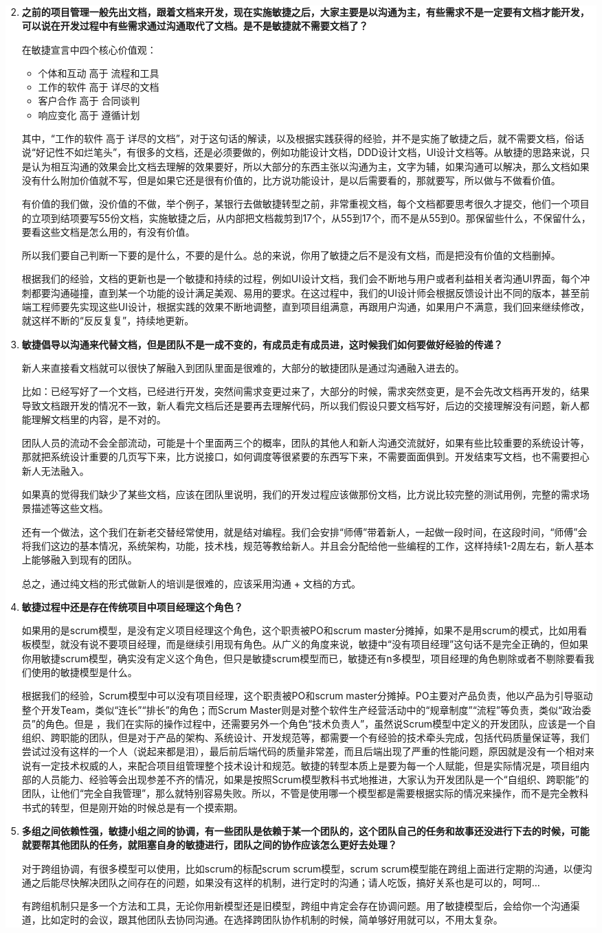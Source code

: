 2. **之前的项目管理一般先出文档，跟着文档来开发，现在实施敏捷之后，大家主要是以沟通为主，有些需求不是一定要有文档才能开发，可以说在开发过程中有些需求通过沟通取代了文档。是不是敏捷就不需要文档了？**

    在敏捷宣言中四个核心价值观：

    * 个体和互动 高于 流程和工具
    * 工作的软件 高于 详尽的文档
    * 客户合作 高于 合同谈判
    * 响应变化 高于 遵循计划

    其中，“工作的软件 高于 详尽的文档”，对于这句话的解读，以及根据实践获得的经验，并不是实施了敏捷之后，就不需要文档，俗话说“好记性不如烂笔头”，有很多的文档，还是必须要做的，例如功能设计文档，DDD设计文档，UI设计文档等。从敏捷的思路来说，只是认为相互沟通的效果会比文档去理解的效果要好，所以大部分的东西主张以沟通为主，文字为辅，如果沟通可以解决，那么文档如果没有什么附加价值就不写，但是如果它还是很有价值的，比方说功能设计，是以后需要看的，那就要写，所以做与不做看价值。

    有价值的我们做，没价值的不做，举个例子，某银行去做敏捷转型之前，非常重视文档，每个文档都要思考很久才提交，他们一个项目的立项到结项要写55份文档，实施敏捷之后，从内部把文档裁剪到17个，从55到17个，而不是从55到0。那保留些什么，不保留什么，要看这些文档是怎么用的，有没有价值。

    所以我们要自己判断一下要的是什么，不要的是什么。总的来说，你用了敏捷之后不是没有文档，而是把没有价值的文档删掉。

    根据我们的经验，文档的更新也是一个敏捷和持续的过程，例如UI设计文档，我们会不断地与用户或者利益相关者沟通UI界面，每个冲刺都要沟通碰撞，直到某一个功能的设计满足美观、易用的要求。在这过程中，我们的UI设计师会根据反馈设计出不同的版本，甚至前端工程师要先实现这些UI设计，根据实践的效果不断地调整，直到项目组满意，再跟用户沟通，如果用户不满意，我们回来继续修改，就这样不断的“反反复复”，持续地更新。

3. **敏捷倡导以沟通来代替文档，但是团队不是一成不变的，有成员走有成员进，这时候我们如何要做好经验的传递？**

    新人来直接看文档就可以很快了解融入到团队里面是很难的，大部分的敏捷团队是通过沟通融入进去的。

    比如：已经写好了一个文档，已经进行开发，突然间需求变更过来了，大部分的时候，需求突然变更，是不会先改文档再开发的，结果导致文档跟开发的情况不一致，新人看完文档后还是要再去理解代码，所以我们假设只要文档写好，后边的交接理解没有问题，新人都能理解文档里的内容，是不对的。

    团队人员的流动不会全部流动，可能是十个里面两三个的概率，团队的其他人和新人沟通交流就好，如果有些比较重要的系统设计等，那就把系统设计重要的几页写下来，比方说接口，如何调度等很紧要的东西写下来，不需要面面俱到。开发结束写文档，也不需要担心新人无法融入。

    如果真的觉得我们缺少了某些文档，应该在团队里说明，我们的开发过程应该做那份文档，比方说比较完整的测试用例，完整的需求场景描述等这些文档。

    还有一个做法，这个我们在新老交替经常使用，就是结对编程。我们会安排“师傅”带着新人，一起做一段时间，在这段时间，“师傅”会将我们这边的基本情况，系统架构，功能，技术栈，规范等教给新人。并且会分配给他一些编程的工作，这样持续1-2周左右，新人基本上能够融入到现有的团队。

    总之，通过纯文档的形式做新人的培训是很难的，应该采用沟通 + 文档的方式。

4. **敏捷过程中还是存在传统项目中项目经理这个角色？**

    如果用的是scrum模型，是没有定义项目经理这个角色，这个职责被PO和scrum master分摊掉，如果不是用scrum的模式，比如用看板模型，就没有说不要项目经理，而是继续引用现有角色。从广义的角度来说，敏捷中“没有项目经理”这句话不是完全正确的，但如果你用敏捷scrum模型，确实没有定义这个角色，但只是敏捷scrum模型而已，敏捷还有n多模型，项目经理的角色剔除或者不剔除要看我们使用的敏捷模型是什么。

    根据我们的经验，Scrum模型中可以没有项目经理，这个职责被PO和scrum master分摊掉。PO主要对产品负责，他以产品为引导驱动整个开发Team，类似“连长”“排长”的角色；而Scrum Master则是对整个软件生产经营活动中的“规章制度”“流程”等负责，类似“政治委员”的角色。但是 ，我们在实际的操作过程中，还需要另外一个角色“技术负责人”，虽然说Scrum模型中定义的开发团队，应该是一个自组织、跨职能的团队，但是对于产品的架构、系统设计、开发规范等，都需要一个有经验的技术牵头完成，包括代码质量保证等，我们尝试过没有这样的一个人（说起来都是泪），最后前后端代码的质量非常差，而且后端出现了严重的性能问题，原因就是没有一个相对来说有一定技术权威的人，来配合项目组管理整个技术设计和规范。敏捷的转型本质上是要为每一个人赋能，但是实际情况是，项目组内部的人员能力、经验等会出现参差不齐的情况，如果是按照Scrum模型教科书式地推进，大家认为开发团队是一个“自组织、跨职能”的团队，让他们“完全自我管理”，那么就特别容易失败。所以，不管是使用哪一个模型都是需要根据实际的情况来操作，而不是完全教科书式的转型，但是刚开始的时候总是有一个摸索期。

5. **多组之间依赖性强，敏捷小组之间的协调，有一些团队是依赖于某一个团队的，这个团队自己的任务和故事还没进行下去的时候，可能就要帮其他团队的任务，就阻塞自身的敏捷进行，团队之间的协作应该怎么更好去处理？**

    对于跨组协调，有很多模型可以使用，比如scrum的标配scrum scrum模型，scrum scrum模型能在跨组上面进行定期的沟通，以便沟通之后能尽快解决团队之间存在的问题，如果没有这样的机制，进行定时的沟通；请人吃饭，搞好关系也是可以的，呵呵…

    有跨组机制只是多一个方法和工具，无论你用新模型还是旧模型，跨组中肯定会存在协调问题。用了敏捷模型后，会给你一个沟通渠道，比如定时的会议，跟其他团队去协同沟通。在选择跨团队协作机制的时候，简单够好用就可以，不用太复杂。

